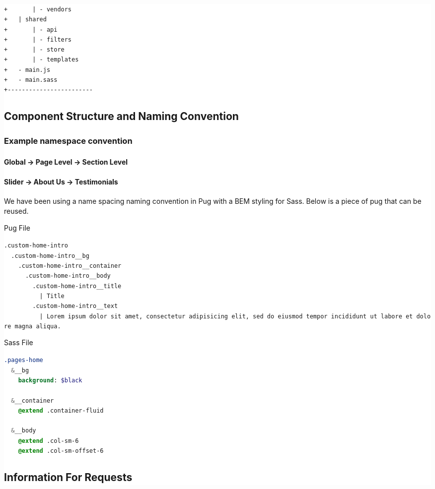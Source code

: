 ```
+       | - vendors
+   | shared
+       | - api
+       | - filters
+       | - store
+       | - templates
+   - main.js
+   - main.sass
+------------------------
```

## Component Structure and Naming Convention <a id='component' />

### Example namespace convention

#### Global -> Page Level -> Section Level
#### Slider -> About Us -> Testimonials

We have been using a name spacing naming convention in Pug with a BEM styling for Sass. Below is a piece of pug that can be reused.

Pug File
```pug
.custom-home-intro
  .custom-home-intro__bg
    .custom-home-intro__container
      .custom-home-intro__body
        .custom-home-intro__title
          | Title
        .custom-home-intro__text
          | Lorem ipsum dolor sit amet, consectetur adipisicing elit, sed do eiusmod tempor incididunt ut labore et dolore magna aliqua.
```

Sass File
```sass
.pages-home
  &__bg
    background: $black

  &__container
    @extend .container-fluid

  &__body
    @extend .col-sm-6
    @extend .col-sm-offset-6  
```      

## Information For Requests <a id='requests' />
